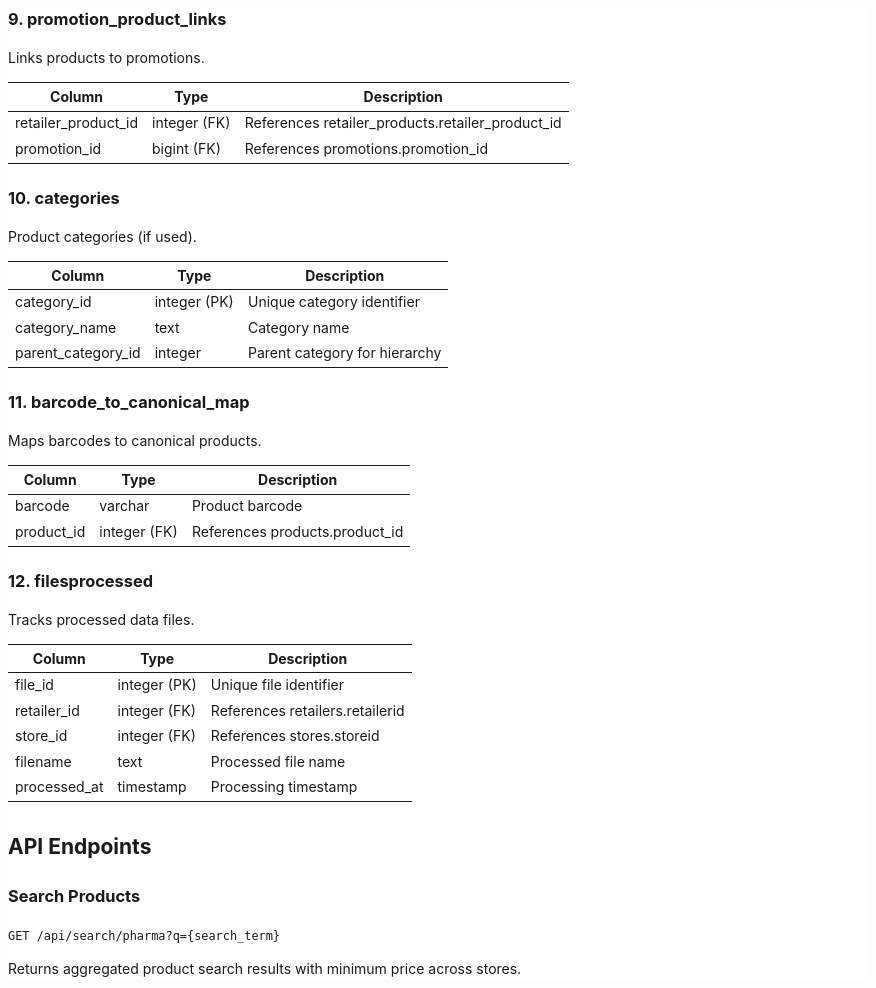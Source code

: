 ### 9. **promotion_product_links**
Links products to promotions.

| Column | Type | Description |
|--------|------|-------------|
| retailer_product_id | integer (FK) | References retailer_products.retailer_product_id |
| promotion_id | bigint (FK) | References promotions.promotion_id |

### 10. **categories**
Product categories (if used).

| Column | Type | Description |
|--------|------|-------------|
| category_id | integer (PK) | Unique category identifier |
| category_name | text | Category name |
| parent_category_id | integer | Parent category for hierarchy |

### 11. **barcode_to_canonical_map**
Maps barcodes to canonical products.

| Column | Type | Description |
|--------|------|-------------|
| barcode | varchar | Product barcode |
| product_id | integer (FK) | References products.product_id |

### 12. **filesprocessed**
Tracks processed data files.

| Column | Type | Description |
|--------|------|-------------|
| file_id | integer (PK) | Unique file identifier |
| retailer_id | integer (FK) | References retailers.retailerid |
| store_id | integer (FK) | References stores.storeid |
| filename | text | Processed file name |
| processed_at | timestamp | Processing timestamp |

## API Endpoints

### Search Products
```
GET /api/search/pharma?q={search_term}
```
Returns aggregated product search results with minimum price across stores.
